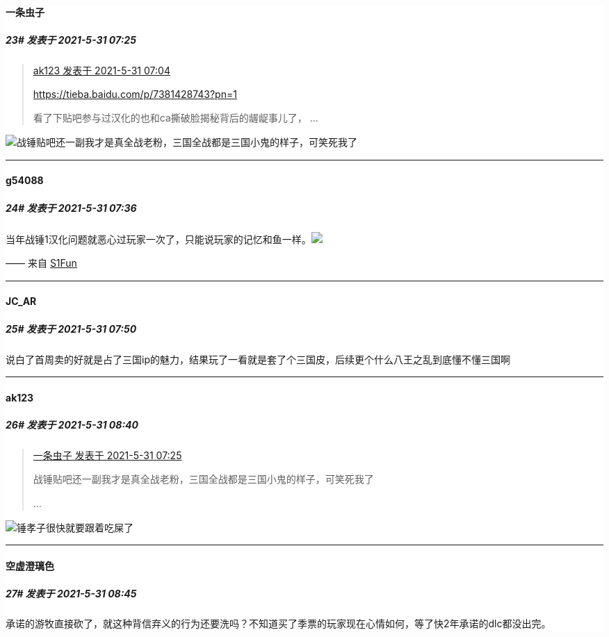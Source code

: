 ####  一条虫子  
##### 23#       发表于 2021-5-31 07:25


<blockquote><a href="httphttps://bbs.saraba1st.com/2b/forum.php?mod=redirect&amp;goto=findpost&amp;pid=51427649&amp;ptid=2007055" target="_blank">ak123 发表于 2021-5-31 07:04</a>

https://tieba.baidu.com/p/7381428743?pn=1


看了下贴吧参与过汉化的也和ca撕破脸揭秘背后的龌龊事儿了， ...</blockquote>
<img src="https://static.saraba1st.com/image/smiley/face2017/067.png" referrerpolicy="no-referrer">战锤贴吧还一副我才是真全战老粉，三国全战都是三国小鬼的样子，可笑死我了


*****

####  g54088  
##### 24#       发表于 2021-5-31 07:36


当年战锤1汉化问题就恶心过玩家一次了，只能说玩家的记忆和鱼一样。<img src="https://static.saraba1st.com/image/smiley/face2017/067.png" referrerpolicy="no-referrer">

—— 来自 [S1Fun](https://s1fun.koalcat.com)


*****

####  JC_AR  
##### 25#       发表于 2021-5-31 07:50


说白了首周卖的好就是占了三国ip的魅力，结果玩了一看就是套了个三国皮，后续更个什么八王之乱到底懂不懂三国啊


*****

####  ak123  
##### 26#       发表于 2021-5-31 08:40


<blockquote><a href="httphttps://bbs.saraba1st.com/2b/forum.php?mod=redirect&amp;goto=findpost&amp;pid=51427701&amp;ptid=2007055" target="_blank">一条虫子 发表于 2021-5-31 07:25</a>

战锤贴吧还一副我才是真全战老粉，三国全战都是三国小鬼的样子，可笑死我了

 ...</blockquote>
<img src="https://static.saraba1st.com/image/smiley/face2017/067.png" referrerpolicy="no-referrer">锤孝子很快就要跟着吃屎了


*****

####  空虚澄璃色  
##### 27#       发表于 2021-5-31 08:45


承诺的游牧直接砍了，就这种背信弃义的行为还要洗吗？不知道买了季票的玩家现在心情如何，等了快2年承诺的dlc都没出完。

